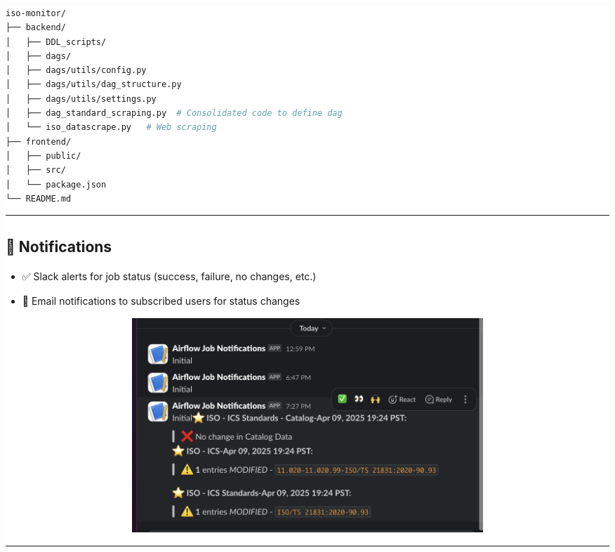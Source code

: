 ```bash
iso-monitor/
├── backend/
│   ├── DDL_scripts/               
│   ├── dags/
│   ├── dags/utils/config.py 
│   ├── dags/utils/dag_structure.py 
│   ├── dags/utils/settings.py 
│   ├── dag_standard_scraping.py  # Consolidated code to define dag
│   └── iso_datascrape.py   # Web scraping
├── frontend/
│   ├── public/
│   ├── src/
│   └── package.json
└── README.md
```

---

## 🔔 Notifications

- ✅ Slack alerts for job status (success, failure, no changes, etc.)

- 📨 Email notifications to subscribed users for status changes

<p align="center"> <img src="docs/slack-alert.png" width="500" alt="Slack Alert Example"> </p>

---